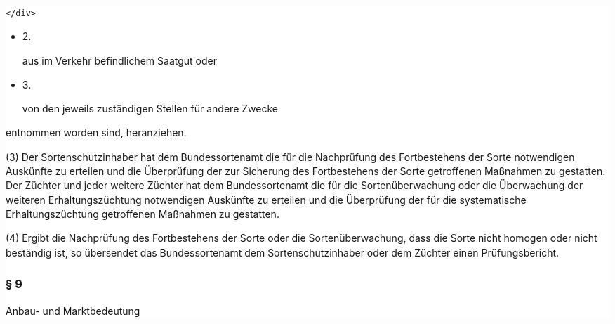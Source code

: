     </div>

  - 2\.
    
    <div style="">
    
    aus im Verkehr befindlichem Saatgut oder
    
    </div>

  - 3\.
    
    <div style="">
    
    von den jeweils zuständigen Stellen für andere Zwecke
    
    </div>

entnommen worden sind, heranziehen.

</div>

<div class="jurAbsatz">

(3) Der Sortenschutzinhaber hat dem Bundessortenamt die für die
Nachprüfung des Fortbestehens der Sorte notwendigen Auskünfte zu
erteilen und die Überprüfung der zur Sicherung des Fortbestehens der
Sorte getroffenen Maßnahmen zu gestatten. Der Züchter und jeder weitere
Züchter hat dem Bundessortenamt die für die Sortenüberwachung oder die
Überwachung der weiteren Erhaltungszüchtung notwendigen Auskünfte zu
erteilen und die Überprüfung der für die systematische
Erhaltungszüchtung getroffenen Maßnahmen zu gestatten.

</div>

<div class="jurAbsatz">

(4) Ergibt die Nachprüfung des Fortbestehens der Sorte oder die
Sortenüberwachung, dass die Sorte nicht homogen oder nicht beständig
ist, so übersendet das Bundessortenamt dem Sortenschutzinhaber oder dem
Züchter einen Prüfungsbericht.

</div>

</div>

</div>

</div>

<span id="BJNR000230986BJNE001401377.html"></span>

### § 9  
Anbau- und Marktbedeutung

<div>

<div class="jnhtml">

<div>

<div class="jurAbsatz">
